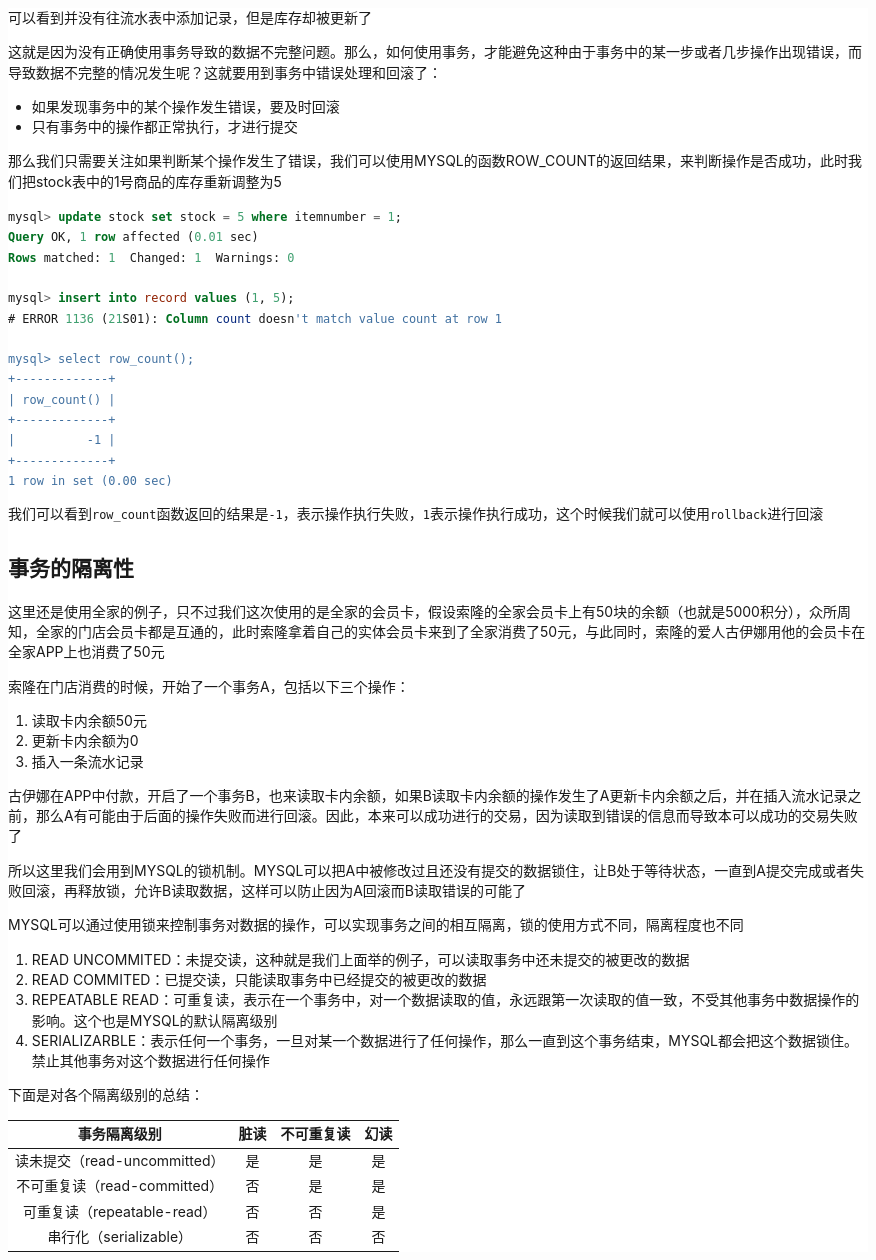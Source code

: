 可以看到并没有往流水表中添加记录，但是库存却被更新了

这就是因为没有正确使用事务导致的数据不完整问题。那么，如何使用事务，才能避免这种由于事务中的某一步或者几步操作出现错误，而导致数据不完整的情况发生呢？这就要用到事务中错误处理和回滚了：

* 如果发现事务中的某个操作发生错误，要及时回滚
* 只有事务中的操作都正常执行，才进行提交

那么我们只需要关注如果判断某个操作发生了错误，我们可以使用MYSQL的函数ROW_COUNT的返回结果，来判断操作是否成功，此时我们把stock表中的1号商品的库存重新调整为5

```sql
mysql> update stock set stock = 5 where itemnumber = 1;
Query OK, 1 row affected (0.01 sec)
Rows matched: 1  Changed: 1  Warnings: 0

mysql> insert into record values (1, 5);
# ERROR 1136 (21S01): Column count doesn't match value count at row 1

mysql> select row_count();
+-------------+
| row_count() |
+-------------+
|          -1 |
+-------------+
1 row in set (0.00 sec)
```

我们可以看到`row_count`函数返回的结果是`-1`，表示操作执行失败，`1`表示操作执行成功，这个时候我们就可以使用`rollback`进行回滚

## 事务的隔离性

这里还是使用全家的例子，只不过我们这次使用的是全家的会员卡，假设索隆的全家会员卡上有50块的余额（也就是5000积分），众所周知，全家的门店会员卡都是互通的，此时索隆拿着自己的实体会员卡来到了全家消费了50元，与此同时，索隆的爱人古伊娜用他的会员卡在全家APP上也消费了50元

索隆在门店消费的时候，开始了一个事务A，包括以下三个操作：

1. 读取卡内余额50元
2. 更新卡内余额为0
3. 插入一条流水记录

古伊娜在APP中付款，开启了一个事务B，也来读取卡内余额，如果B读取卡内余额的操作发生了A更新卡内余额之后，并在插入流水记录之前，那么A有可能由于后面的操作失败而进行回滚。因此，本来可以成功进行的交易，因为读取到错误的信息而导致本可以成功的交易失败了

所以这里我们会用到MYSQL的锁机制。MYSQL可以把A中被修改过且还没有提交的数据锁住，让B处于等待状态，一直到A提交完成或者失败回滚，再释放锁，允许B读取数据，这样可以防止因为A回滚而B读取错误的可能了

MYSQL可以通过使用锁来控制事务对数据的操作，可以实现事务之间的相互隔离，锁的使用方式不同，隔离程度也不同

1. READ UNCOMMITED：未提交读，这种就是我们上面举的例子，可以读取事务中还未提交的被更改的数据
2. READ COMMITED：已提交读，只能读取事务中已经提交的被更改的数据
3. REPEATABLE READ：可重复读，表示在一个事务中，对一个数据读取的值，永远跟第一次读取的值一致，不受其他事务中数据操作的影响。这个也是MYSQL的默认隔离级别
4. SERIALIZARBLE：表示任何一个事务，一旦对某一个数据进行了任何操作，那么一直到这个事务结束，MYSQL都会把这个数据锁住。禁止其他事务对这个数据进行任何操作

下面是对各个隔离级别的总结：

|         事务隔离级别         | 脏读 | 不可重复读 | 幻读 |
| :--------------------------: | :--: | :--------: | :--: |
| 读未提交（read-uncommitted） |  是  |     是     |  是  |
| 不可重复读（read-committed） |  否  |     是     |  是  |
| 可重复读（repeatable-read）  |  否  |     否     |  是  |
|    串行化（serializable）    |  否  |     否     |  否  |
